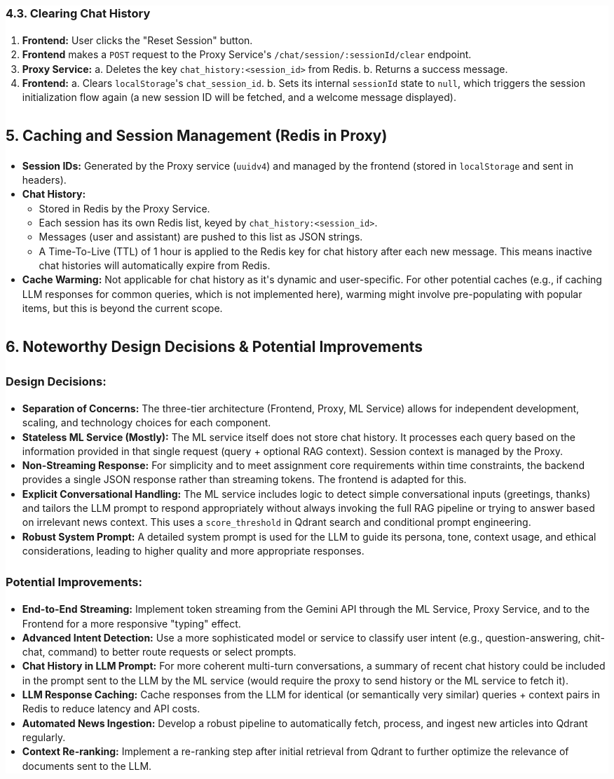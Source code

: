 ### 4.3. Clearing Chat History

1.  **Frontend:** User clicks the "Reset Session" button.
2.  **Frontend** makes a `POST` request to the Proxy Service's `/chat/session/:sessionId/clear` endpoint.
3.  **Proxy Service:**
    a. Deletes the key `chat_history:<session_id>` from Redis.
    b. Returns a success message.
4.  **Frontend:**
    a. Clears `localStorage`'s `chat_session_id`.
    b. Sets its internal `sessionId` state to `null`, which triggers the session initialization flow again (a new session ID will be fetched, and a welcome message displayed).

## 5. Caching and Session Management (Redis in Proxy)

- **Session IDs:** Generated by the Proxy service (`uuidv4`) and managed by the frontend (stored in `localStorage` and sent in headers).
- **Chat History:**
  - Stored in Redis by the Proxy Service.
  - Each session has its own Redis list, keyed by `chat_history:<session_id>`.
  - Messages (user and assistant) are pushed to this list as JSON strings.
  - A Time-To-Live (TTL) of 1 hour is applied to the Redis key for chat history after each new message. This means inactive chat histories will automatically expire from Redis.
- **Cache Warming:** Not applicable for chat history as it's dynamic and user-specific. For other potential caches (e.g., if caching LLM responses for common queries, which is not implemented here), warming might involve pre-populating with popular items, but this is beyond the current scope.

## 6. Noteworthy Design Decisions & Potential Improvements

### Design Decisions:

- **Separation of Concerns:** The three-tier architecture (Frontend, Proxy, ML Service) allows for independent development, scaling, and technology choices for each component.
- **Stateless ML Service (Mostly):** The ML service itself does not store chat history. It processes each query based on the information provided in that single request (query + optional RAG context). Session context is managed by the Proxy.
- **Non-Streaming Response:** For simplicity and to meet assignment core requirements within time constraints, the backend provides a single JSON response rather than streaming tokens. The frontend is adapted for this.
- **Explicit Conversational Handling:** The ML service includes logic to detect simple conversational inputs (greetings, thanks) and tailors the LLM prompt to respond appropriately without always invoking the full RAG pipeline or trying to answer based on irrelevant news context. This uses a `score_threshold` in Qdrant search and conditional prompt engineering.
- **Robust System Prompt:** A detailed system prompt is used for the LLM to guide its persona, tone, context usage, and ethical considerations, leading to higher quality and more appropriate responses.

### Potential Improvements:

- **End-to-End Streaming:** Implement token streaming from the Gemini API through the ML Service, Proxy Service, and to the Frontend for a more responsive "typing" effect.
- **Advanced Intent Detection:** Use a more sophisticated model or service to classify user intent (e.g., question-answering, chit-chat, command) to better route requests or select prompts.
- **Chat History in LLM Prompt:** For more coherent multi-turn conversations, a summary of recent chat history could be included in the prompt sent to the LLM by the ML service (would require the proxy to send history or the ML service to fetch it).
- **LLM Response Caching:** Cache responses from the LLM for identical (or semantically very similar) queries + context pairs in Redis to reduce latency and API costs.
- **Automated News Ingestion:** Develop a robust pipeline to automatically fetch, process, and ingest new articles into Qdrant regularly.
- **Context Re-ranking:** Implement a re-ranking step after initial retrieval from Qdrant to further optimize the relevance of documents sent to the LLM.